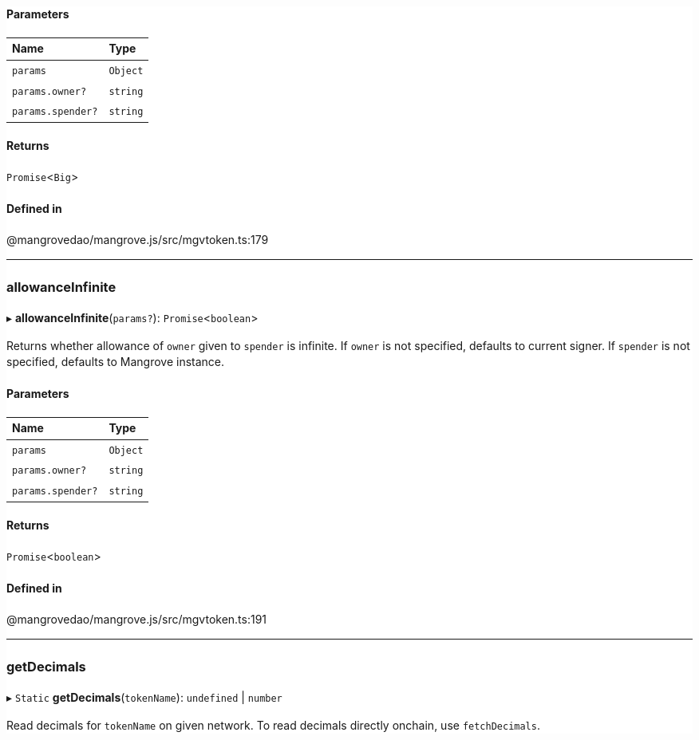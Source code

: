 #### Parameters

| Name | Type |
| :------ | :------ |
| `params` | `Object` |
| `params.owner?` | `string` |
| `params.spender?` | `string` |

#### Returns

`Promise`<`Big`\>

#### Defined in

@mangrovedao/mangrove.js/src/mgvtoken.ts:179

___

### <a id="allowanceinfinite" name="allowanceinfinite"></a> allowanceInfinite

▸ **allowanceInfinite**(`params?`): `Promise`<`boolean`\>

Returns whether allowance of `owner` given to `spender` is infinite.
If `owner` is not specified, defaults to current signer.
If `spender` is not specified, defaults to Mangrove instance.

#### Parameters

| Name | Type |
| :------ | :------ |
| `params` | `Object` |
| `params.owner?` | `string` |
| `params.spender?` | `string` |

#### Returns

`Promise`<`boolean`\>

#### Defined in

@mangrovedao/mangrove.js/src/mgvtoken.ts:191

___

### <a id="getdecimals" name="getdecimals"></a> getDecimals

▸ `Static` **getDecimals**(`tokenName`): `undefined` \| `number`

Read decimals for `tokenName` on given network.
To read decimals directly onchain, use `fetchDecimals`.
